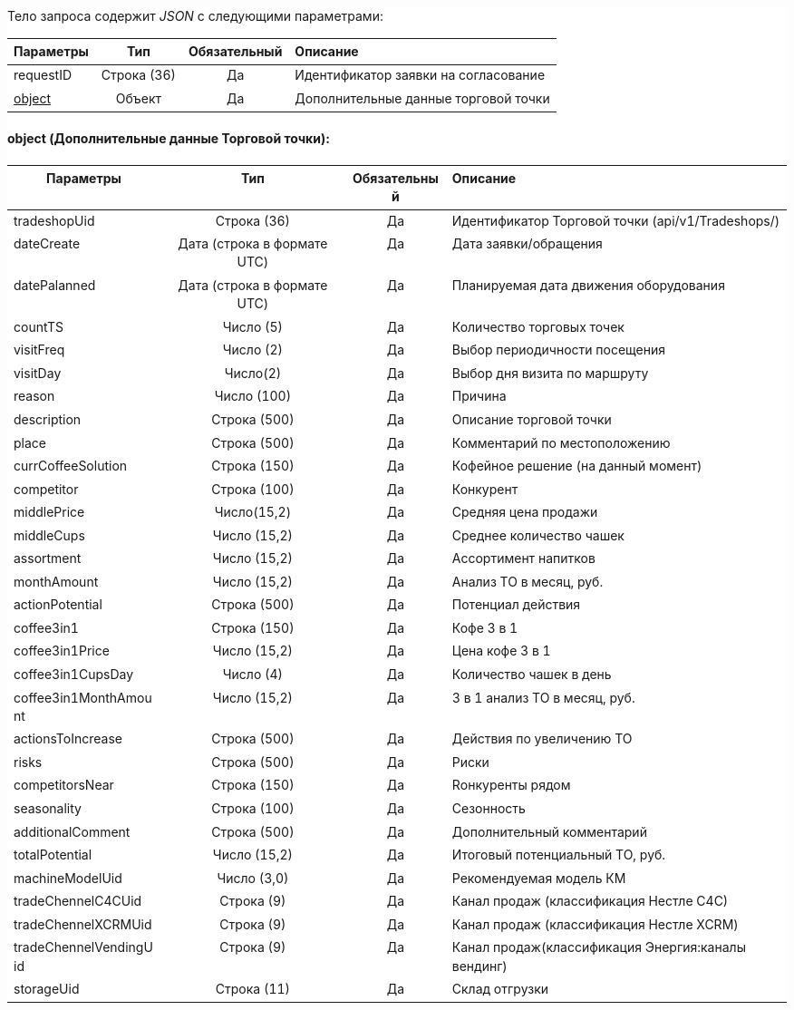 Тело запроса содержит _JSON_ с следующими параметрами:

| Параметры                                              |     Тип     | Обязательный | Описание                             |
| ------------------------------------------------------ | :---------: | :----------: | :----------------------------------- |
| requestID                                              | Строка (36) |      Да      | Идентификатор заявки на согласование |
| [object](#object-дополнительные-данные-торговой-точки) |   Объект    |      Да      | Дополнительные данные торговой точки |

#### **object (Дополнительные данные Торговой точки):**

| Параметры              |             Тип             | Обязательный | Описание                                                                   |
| ---------------------- | :-------------------------: | :----------: | :------------------------------------------------------------------------- |
| tradeshopUid           |         Строка (36)         |      Да      | Идентификатор Торговой точки (api/v1/Tradeshops/)                          |
| dateCreate             | Дата (строка в формате UTC) |      Да      | Дата заявки/обращения                                                      |
| datePalanned           | Дата (строка в формате UTC) |      Да      | Планируемая дата движения оборудования                                     |
| countTS                |          Число (5)          |      Да      | Количество торговых точек                                                  |
| visitFreq              |          Число (2)          |      Да      | Выбор периодичности посещения                                              |
| visitDay               |          Число(2)           |      Да      | Выбор дня визита по маршруту                                               |
| reason                 |         Число (100)         |      Да      | Причина                                                                    |
| description            |        Строка (500)         |      Да      | Описание торговой точки                                                    |
| place                  |        Строка (500)         |      Да      | Комментарий по местоположению                                              |
| currCoffeeSolution     |        Строка (150)         |      Да      | Кофейное решение (на данный момент)                                        |
| competitor             |        Строка (100)         |      Да      | Конкурент                                                                  |
| middlePrice            |         Число(15,2)         |      Да      | Средняя цена продажи                                                       |
| middleCups             |        Число (15,2)         |      Да      | Среднее количество чашек                                                   |
| assortment             |        Число (15,2)         |      Да      | Ассортимент напитков                                                       |
| monthAmount            |        Число (15,2)         |      Да      | Анализ ТО в месяц, руб.                                                    |
| actionPotential        |        Строка (500)         |      Да      | Потенциал действия                                                         |
| coffee3in1             |        Строка (150)         |      Да      | Кофе 3 в 1                                                                 |
| coffee3in1Price        |        Число (15,2)         |      Да      | Цена кофе 3 в 1                                                            |
| coffee3in1CupsDay      |          Число (4)          |      Да      | Количество чашек в день                                                    |
| coffee3in1MonthAmount  |        Число (15,2)         |      Да      | 3 в 1 анализ ТО в месяц, руб.                                              |
| actionsToIncrease      |        Cтрока (500)         |      Да      | Действия по увеличению ТО                                                  |
| risks                  |        Cтрока (500)         |      Да      | Риски                                                                      |
| competitorsNear        |        Cтрока (150)         |      Да      | Rонкуренты рядом                                                           |
| seasonality            |        Cтрока (100)         |      Да      | Сезонность                                                                 |
| additionalComment      |        Cтрока (500)         |      Да      | Дополнительный комментарий                                                 |
| totalPotential         |        Число (15,2)         |      Да      | Итоговый потенциальный ТО, руб.                                            |
| machineModelUid        |         Число (3,0)         |      Да      | Рекомендуемая модель КМ                                                    |
| tradeChennelC4CUid     |         Строка (9)          |      Да      | Канал продаж (классификация Нестле С4С)                                    |
| tradeChennelXCRMUid    |         Строка (9)          |      Да      | Канал продаж (классификация Нестле XCRM)                                   |
| tradeChennelVendingUid |         Строка (9)          |      Да      | Канал продаж(классификация Энергия:каналы вендинг)                         |
| storageUid             |         Строка (11)         |      Да      | Склад отгрузки                                                             |